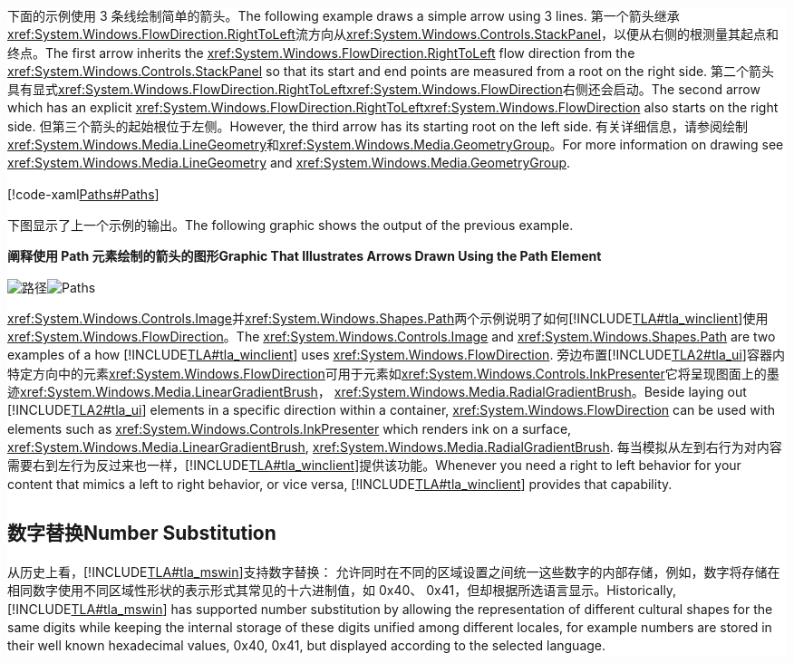  <span data-ttu-id="f4fc9-210">下面的示例使用 3 条线绘制简单的箭头。</span><span class="sxs-lookup"><span data-stu-id="f4fc9-210">The following example draws a simple arrow using 3 lines.</span></span> <span data-ttu-id="f4fc9-211">第一个箭头继承<xref:System.Windows.FlowDirection.RightToLeft>流方向从<xref:System.Windows.Controls.StackPanel>，以便从右侧的根测量其起点和终点。</span><span class="sxs-lookup"><span data-stu-id="f4fc9-211">The first arrow inherits the <xref:System.Windows.FlowDirection.RightToLeft> flow direction from the <xref:System.Windows.Controls.StackPanel> so that its start and end points are measured from a root on the right side.</span></span> <span data-ttu-id="f4fc9-212">第二个箭头具有显式<xref:System.Windows.FlowDirection.RightToLeft><xref:System.Windows.FlowDirection>右侧还会启动。</span><span class="sxs-lookup"><span data-stu-id="f4fc9-212">The second arrow which has an explicit <xref:System.Windows.FlowDirection.RightToLeft><xref:System.Windows.FlowDirection> also starts on the right side.</span></span> <span data-ttu-id="f4fc9-213">但第三个箭头的起始根位于左侧。</span><span class="sxs-lookup"><span data-stu-id="f4fc9-213">However, the third arrow has its starting root on the left side.</span></span> <span data-ttu-id="f4fc9-214">有关详细信息，请参阅绘制<xref:System.Windows.Media.LineGeometry>和<xref:System.Windows.Media.GeometryGroup>。</span><span class="sxs-lookup"><span data-stu-id="f4fc9-214">For more information on drawing see <xref:System.Windows.Media.LineGeometry> and <xref:System.Windows.Media.GeometryGroup>.</span></span>  
  
 [!code-xaml[Paths#Paths](../../../../samples/snippets/csharp/VS_Snippets_Wpf/Paths/CS/Window1.xaml#paths)]  
  
 <span data-ttu-id="f4fc9-215">下图显示了上一个示例的输出。</span><span class="sxs-lookup"><span data-stu-id="f4fc9-215">The following graphic shows the output of the previous example.</span></span>  
  
 <span data-ttu-id="f4fc9-216">**阐释使用 Path 元素绘制的箭头的图形**</span><span class="sxs-lookup"><span data-stu-id="f4fc9-216">**Graphic That Illustrates Arrows Drawn Using the Path Element**</span></span>  
  
 <span data-ttu-id="f4fc9-217">![路径](../../../../docs/framework/wpf/advanced/media/paths.PNG "Paths")</span><span class="sxs-lookup"><span data-stu-id="f4fc9-217">![Paths](../../../../docs/framework/wpf/advanced/media/paths.PNG "Paths")</span></span>  
  
 <span data-ttu-id="f4fc9-218"><xref:System.Windows.Controls.Image>并<xref:System.Windows.Shapes.Path>两个示例说明了如何[!INCLUDE[TLA#tla_winclient](../../../../includes/tlasharptla-winclient-md.md)]使用<xref:System.Windows.FlowDirection>。</span><span class="sxs-lookup"><span data-stu-id="f4fc9-218">The <xref:System.Windows.Controls.Image> and <xref:System.Windows.Shapes.Path> are two examples of a how [!INCLUDE[TLA#tla_winclient](../../../../includes/tlasharptla-winclient-md.md)] uses <xref:System.Windows.FlowDirection>.</span></span> <span data-ttu-id="f4fc9-219">旁边布置[!INCLUDE[TLA2#tla_ui](../../../../includes/tla2sharptla-ui-md.md)]容器内特定方向中的元素<xref:System.Windows.FlowDirection>可用于元素如<xref:System.Windows.Controls.InkPresenter>它将呈现图面上的墨迹<xref:System.Windows.Media.LinearGradientBrush>， <xref:System.Windows.Media.RadialGradientBrush>。</span><span class="sxs-lookup"><span data-stu-id="f4fc9-219">Beside laying out [!INCLUDE[TLA2#tla_ui](../../../../includes/tla2sharptla-ui-md.md)] elements in a specific direction within a container, <xref:System.Windows.FlowDirection> can be used with elements such as <xref:System.Windows.Controls.InkPresenter> which renders ink on a surface, <xref:System.Windows.Media.LinearGradientBrush>, <xref:System.Windows.Media.RadialGradientBrush>.</span></span> <span data-ttu-id="f4fc9-220">每当模拟从左到右行为对内容需要右到左行为反过来也一样，[!INCLUDE[TLA#tla_winclient](../../../../includes/tlasharptla-winclient-md.md)]提供该功能。</span><span class="sxs-lookup"><span data-stu-id="f4fc9-220">Whenever you need a right to left behavior for your content that mimics a left to right behavior, or vice versa, [!INCLUDE[TLA#tla_winclient](../../../../includes/tlasharptla-winclient-md.md)] provides that capability.</span></span>  
  
<a name="NumberSubstitution"></a>   
## <a name="number-substitution"></a><span data-ttu-id="f4fc9-221">数字替换</span><span class="sxs-lookup"><span data-stu-id="f4fc9-221">Number Substitution</span></span>  
 <span data-ttu-id="f4fc9-222">从历史上看，[!INCLUDE[TLA#tla_mswin](../../../../includes/tlasharptla-mswin-md.md)]支持数字替换： 允许同时在不同的区域设置之间统一这些数字的内部存储，例如，数字将存储在相同数字使用不同区域性形状的表示形式其常见的十六进制值，如 0x40、 0x41，但却根据所选语言显示。</span><span class="sxs-lookup"><span data-stu-id="f4fc9-222">Historically, [!INCLUDE[TLA#tla_mswin](../../../../includes/tlasharptla-mswin-md.md)] has supported number substitution by allowing the representation of different cultural shapes for the same digits while keeping the internal storage of these digits unified among different locales, for example numbers are stored in their well known hexadecimal values, 0x40, 0x41, but displayed according to the selected language.</span></span>  
  